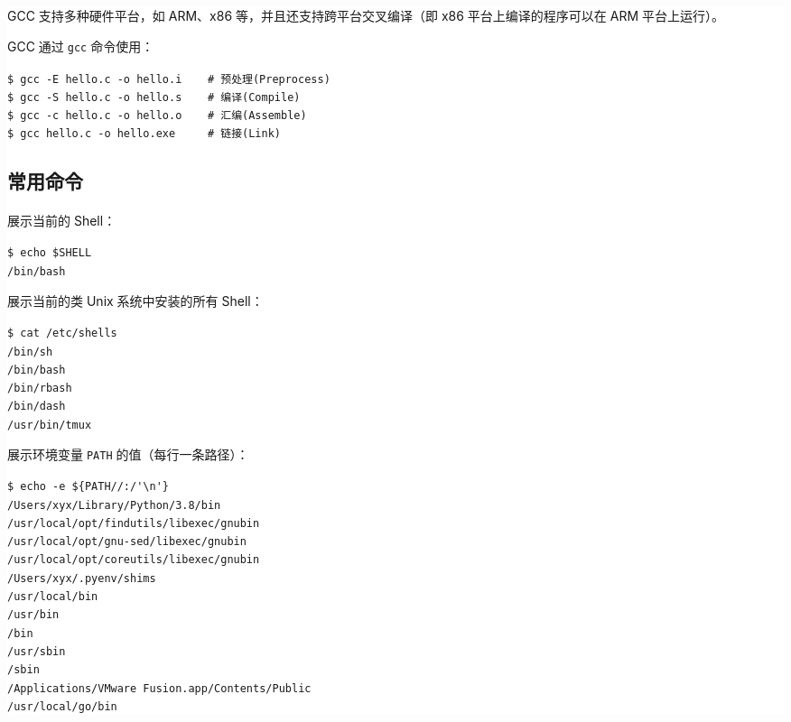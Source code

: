 GCC 支持多种硬件平台，如 ARM、x86 等，并且还支持跨平台交叉编译（即 x86 平台上编译的程序可以在 ARM 平台上运行）。

GCC 通过 `gcc` 命令使用：

```shell
$ gcc -E hello.c -o hello.i    # 预处理(Preprocess)
$ gcc -S hello.c -o hello.s    # 编译(Compile)
$ gcc -c hello.c -o hello.o    # 汇编(Assemble)
$ gcc hello.c -o hello.exe     # 链接(Link)
```

## 常用命令

展示当前的 Shell：

```shell
$ echo $SHELL
/bin/bash
```

展示当前的类 Unix 系统中安装的所有 Shell：

```shell
$ cat /etc/shells
/bin/sh
/bin/bash
/bin/rbash
/bin/dash
/usr/bin/tmux
```

展示环境变量 `PATH` 的值（每行一条路径）：

```shell
$ echo -e ${PATH//:/'\n'}
/Users/xyx/Library/Python/3.8/bin
/usr/local/opt/findutils/libexec/gnubin
/usr/local/opt/gnu-sed/libexec/gnubin
/usr/local/opt/coreutils/libexec/gnubin
/Users/xyx/.pyenv/shims
/usr/local/bin
/usr/bin
/bin
/usr/sbin
/sbin
/Applications/VMware Fusion.app/Contents/Public
/usr/local/go/bin
```
